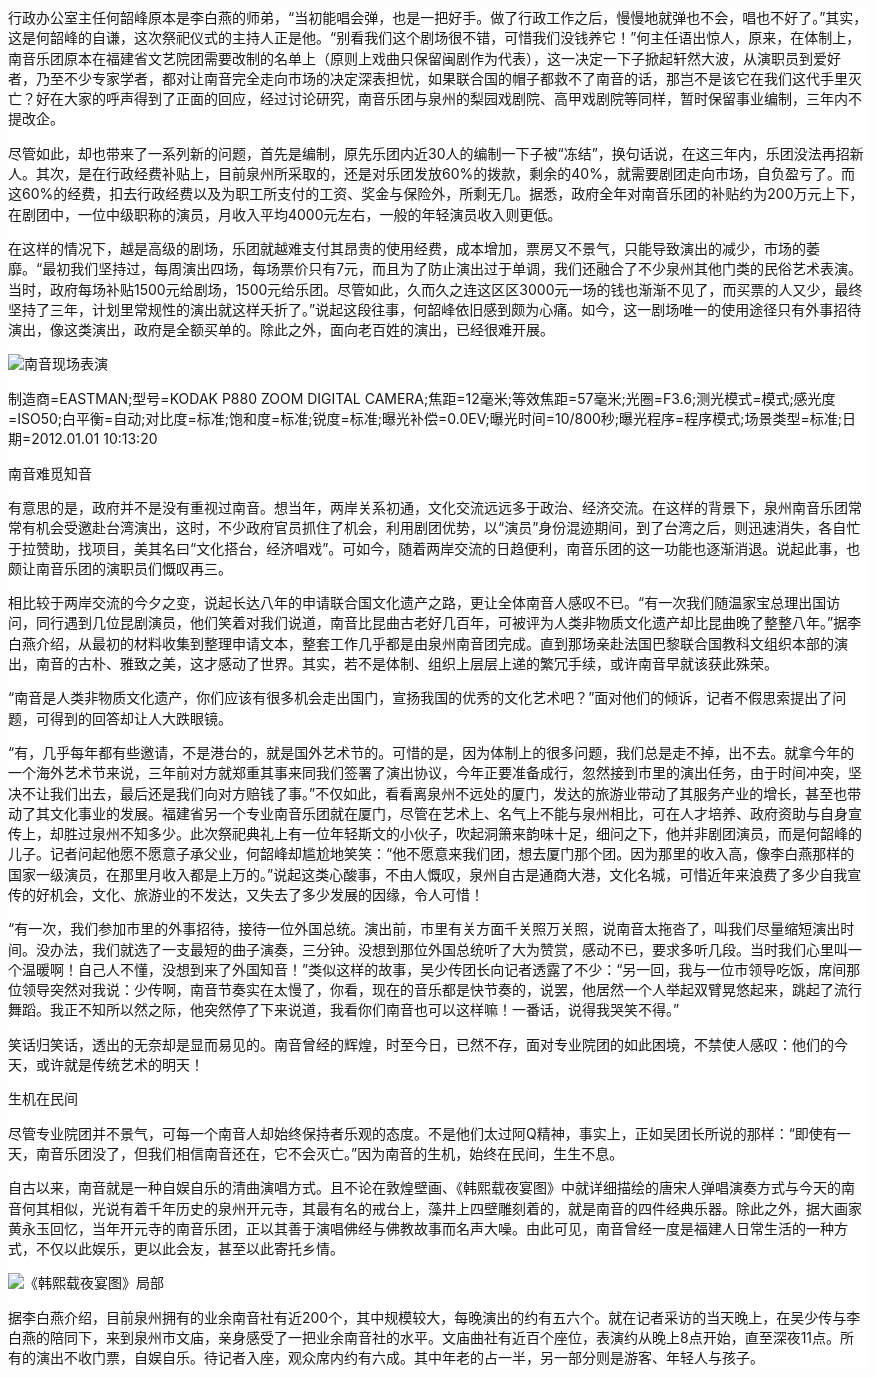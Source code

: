 行政办公室主任何韶峰原本是李白燕的师弟，“当初能唱会弹，也是一把好手。做了行政工作之后，慢慢地就弹也不会，唱也不好了。”其实，这是何韶峰的自谦，这次祭祀仪式的主持人正是他。“别看我们这个剧场很不错，可惜我们没钱养它！”何主任语出惊人，原来，在体制上，南音乐团原本在福建省文艺院团需要改制的名单上（原则上戏曲只保留闽剧作为代表），这一决定一下子掀起轩然大波，从演职员到爱好者，乃至不少专家学者，都对让南音完全走向市场的决定深表担忧，如果联合国的帽子都救不了南音的话，那岂不是该它在我们这代手里灭亡？好在大家的呼声得到了正面的回应，经过讨论研究，南音乐团与泉州的梨园戏剧院、高甲戏剧院等同样，暂时保留事业编制，三年内不提改企。

尽管如此，却也带来了一系列新的问题，首先是编制，原先乐团内近30人的编制一下子被“冻结”，换句话说，在这三年内，乐团没法再招新人。其次，是在行政经费补贴上，目前泉州所采取的，还是对乐团发放60%的拨款，剩余的40%，就需要剧团走向市场，自负盈亏了。而这60%的经费，扣去行政经费以及为职工所支付的工资、奖金与保险外，所剩无几。据悉，政府全年对南音乐团的补贴约为200万元上下，在剧团中，一位中级职称的演员，月收入平均4000元左右，一般的年轻演员收入则更低。

在这样的情况下，越是高级的剧场，乐团就越难支付其昂贵的使用经费，成本增加，票房又不景气，只能导致演出的减少，市场的萎靡。“最初我们坚持过，每周演出四场，每场票价只有7元，而且为了防止演出过于单调，我们还融合了不少泉州其他门类的民俗艺术表演。当时，政府每场补贴1500元给剧场，1500元给乐团。尽管如此，久而久之连这区区3000元一场的钱也渐渐不见了，而买票的人又少，最终坚持了三年，计划里常规性的演出就这样夭折了。”说起这段往事，何韶峰依旧感到颇为心痛。如今，这一剧场唯一的使用途径只有外事招待演出，像这类演出，政府是全额买单的。除此之外，面向老百姓的演出，已经很难开展。

![南音现场表演](https://images.soomal.cc/images/doc/20121126/00024930.webp)

制造商=EASTMAN;型号=KODAK P880 ZOOM DIGITAL CAMERA;焦距=12毫米;等效焦距=57毫米;光圈=F3.6;测光模式=模式;感光度=ISO50;白平衡=自动;对比度=标准;饱和度=标准;锐度=标准;曝光补偿=0.0EV;曝光时间=10/800秒;曝光程序=程序模式;场景类型=标准;日期=2012.01.01 10:13:20



南音难觅知音

有意思的是，政府并不是没有重视过南音。想当年，两岸关系初通，文化交流远远多于政治、经济交流。在这样的背景下，泉州南音乐团常常有机会受邀赴台湾演出，这时，不少政府官员抓住了机会，利用剧团优势，以“演员”身份混迹期间，到了台湾之后，则迅速消失，各自忙于拉赞助，找项目，美其名曰“文化搭台，经济唱戏”。可如今，随着两岸交流的日趋便利，南音乐团的这一功能也逐渐消退。说起此事，也颇让南音乐团的演职员们慨叹再三。

相比较于两岸交流的今夕之变，说起长达八年的申请联合国文化遗产之路，更让全体南音人感叹不已。“有一次我们随温家宝总理出国访问，同行遇到几位昆剧演员，他们笑着对我们说道，南音比昆曲古老好几百年，可被评为人类非物质文化遗产却比昆曲晚了整整八年。”据李白燕介绍，从最初的材料收集到整理申请文本，整套工作几乎都是由泉州南音团完成。直到那场亲赴法国巴黎联合国教科文组织本部的演出，南音的古朴、雅致之美，这才感动了世界。其实，若不是体制、组织上层层上递的繁冗手续，或许南音早就该获此殊荣。

“南音是人类非物质文化遗产，你们应该有很多机会走出国门，宣扬我国的优秀的文化艺术吧？”面对他们的倾诉，记者不假思索提出了问题，可得到的回答却让人大跌眼镜。

“有，几乎每年都有些邀请，不是港台的，就是国外艺术节的。可惜的是，因为体制上的很多问题，我们总是走不掉，出不去。就拿今年的一个海外艺术节来说，三年前对方就郑重其事来同我们签署了演出协议，今年正要准备成行，忽然接到市里的演出任务，由于时间冲突，坚决不让我们出去，最后还是我们向对方赔钱了事。”不仅如此，看看离泉州不远处的厦门，发达的旅游业带动了其服务产业的增长，甚至也带动了其文化事业的发展。福建省另一个专业南音乐团就在厦门，尽管在艺术上、名气上不能与泉州相比，可在人才培养、政府资助与自身宣传上，却胜过泉州不知多少。此次祭祀典礼上有一位年轻斯文的小伙子，吹起洞箫来韵味十足，细问之下，他并非剧团演员，而是何韶峰的儿子。记者问起他愿不愿意子承父业，何韶峰却尴尬地笑笑：“他不愿意来我们团，想去厦门那个团。因为那里的收入高，像李白燕那样的国家一级演员，在那里月收入都是上万的。”说起这类心酸事，不由人慨叹，泉州自古是通商大港，文化名城，可惜近年来浪费了多少自我宣传的好机会，文化、旅游业的不发达，又失去了多少发展的因缘，令人可惜！

“有一次，我们参加市里的外事招待，接待一位外国总统。演出前，市里有关方面千关照万关照，说南音太拖沓了，叫我们尽量缩短演出时间。没办法，我们就选了一支最短的曲子演奏，三分钟。没想到那位外国总统听了大为赞赏，感动不已，要求多听几段。当时我们心里叫一个温暖啊！自己人不懂，没想到来了外国知音！”类似这样的故事，吴少传团长向记者透露了不少：“另一回，我与一位市领导吃饭，席间那位领导突然对我说：少传啊，南音节奏实在太慢了，你看，现在的音乐都是快节奏的，说罢，他居然一个人举起双臂晃悠起来，跳起了流行舞蹈。我正不知所以然之际，他突然停了下来说道，我看你们南音也可以这样嘛！一番话，说得我哭笑不得。”

笑话归笑话，透出的无奈却是显而易见的。南音曾经的辉煌，时至今日，已然不存，面对专业院团的如此困境，不禁使人感叹：他们的今天，或许就是传统艺术的明天！

生机在民间

尽管专业院团并不景气，可每一个南音人却始终保持者乐观的态度。不是他们太过阿Q精神，事实上，正如吴团长所说的那样：“即使有一天，南音乐团没了，但我们相信南音还在，它不会灭亡。”因为南音的生机，始终在民间，生生不息。

自古以来，南音就是一种自娱自乐的清曲演唱方式。且不论在敦煌壁画、《韩熙载夜宴图》中就详细描绘的唐宋人弹唱演奏方式与今天的南音何其相似，光说有着千年历史的泉州开元寺，其最有名的戒台上，藻井上四壁雕刻着的，就是南音的四件经典乐器。除此之外，据大画家黄永玉回忆，当年开元寺的南音乐团，正以其善于演唱佛经与佛教故事而名声大噪。由此可见，南音曾经一度是福建人日常生活的一种方式，不仅以此娱乐，更以此会友，甚至以此寄托乡情。

![《韩熙载夜宴图》局部](https://images.soomal.cc/images/doc/20121126/00024929.webp)





据李白燕介绍，目前泉州拥有的业余南音社有近200个，其中规模较大，每晚演出的约有五六个。就在记者采访的当天晚上，在吴少传与李白燕的陪同下，来到泉州市文庙，亲身感受了一把业余南音社的水平。文庙曲社有近百个座位，表演约从晚上8点开始，直至深夜11点。所有的演出不收门票，自娱自乐。待记者入座，观众席内约有六成。其中年老的占一半，另一部分则是游客、年轻人与孩子。

